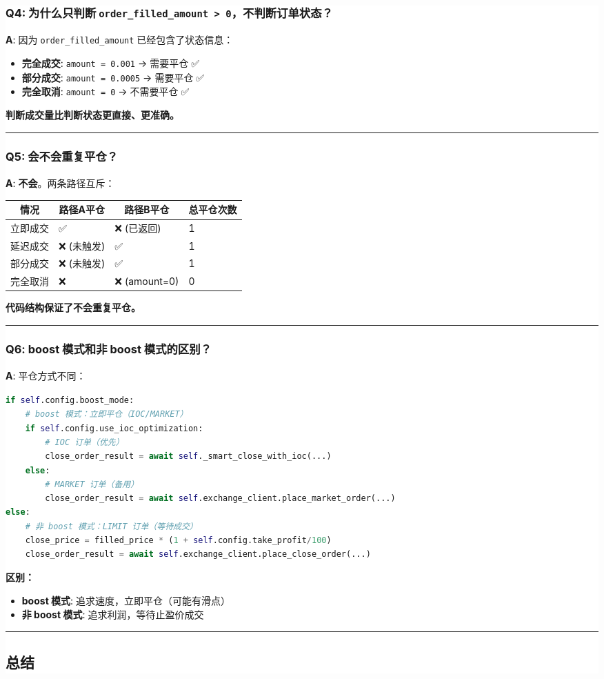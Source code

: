 ### Q4: 为什么只判断 `order_filled_amount > 0`，不判断订单状态？

**A**: 因为 `order_filled_amount` 已经包含了状态信息：

- **完全成交**: `amount = 0.001` → 需要平仓 ✅
- **部分成交**: `amount = 0.0005` → 需要平仓 ✅
- **完全取消**: `amount = 0` → 不需要平仓 ✅

**判断成交量比判断状态更直接、更准确。**

---

### Q5: 会不会重复平仓？

**A**: **不会**。两条路径互斥：

| 情况 | 路径A平仓 | 路径B平仓 | 总平仓次数 |
|------|-----------|-----------|-----------|
| 立即成交 | ✅ | ❌ (已返回) | 1 |
| 延迟成交 | ❌ (未触发) | ✅ | 1 |
| 部分成交 | ❌ (未触发) | ✅ | 1 |
| 完全取消 | ❌ | ❌ (amount=0) | 0 |

**代码结构保证了不会重复平仓。**

---

### Q6: boost 模式和非 boost 模式的区别？

**A**: 平仓方式不同：

```python
if self.config.boost_mode:
    # boost 模式：立即平仓（IOC/MARKET）
    if self.config.use_ioc_optimization:
        # IOC 订单（优先）
        close_order_result = await self._smart_close_with_ioc(...)
    else:
        # MARKET 订单（备用）
        close_order_result = await self.exchange_client.place_market_order(...)
else:
    # 非 boost 模式：LIMIT 订单（等待成交）
    close_price = filled_price * (1 + self.config.take_profit/100)
    close_order_result = await self.exchange_client.place_close_order(...)
```

**区别：**
- **boost 模式**: 追求速度，立即平仓（可能有滑点）
- **非 boost 模式**: 追求利润，等待止盈价成交

---

## 总结
